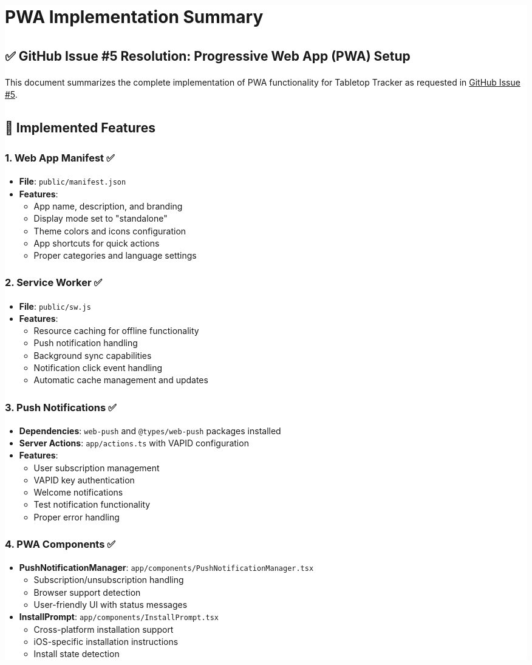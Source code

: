 # PWA Implementation Summary

## ✅ GitHub Issue #5 Resolution: Progressive Web App (PWA) Setup

This document summarizes the complete implementation of PWA functionality for Tabletop Tracker as requested in [GitHub Issue #5](https://github.com/jake-wickstrom/tabletop-tracker/issues/5).

## 🚀 Implemented Features

### 1. Web App Manifest ✅
- **File**: `public/manifest.json`
- **Features**:
  - App name, description, and branding
  - Display mode set to "standalone"
  - Theme colors and icons configuration
  - App shortcuts for quick actions
  - Proper categories and language settings

### 2. Service Worker ✅
- **File**: `public/sw.js`
- **Features**:
  - Resource caching for offline functionality
  - Push notification handling
  - Background sync capabilities
  - Notification click event handling
  - Automatic cache management and updates

### 3. Push Notifications ✅
- **Dependencies**: `web-push` and `@types/web-push` packages installed
- **Server Actions**: `app/actions.ts` with VAPID configuration
- **Features**:
  - User subscription management
  - VAPID key authentication
  - Welcome notifications
  - Test notification functionality
  - Proper error handling

### 4. PWA Components ✅
- **PushNotificationManager**: `app/components/PushNotificationManager.tsx`
  - Subscription/unsubscription handling
  - Browser support detection
  - User-friendly UI with status messages
- **InstallPrompt**: `app/components/InstallPrompt.tsx`
  - Cross-platform installation support
  - iOS-specific installation instructions
  - Install state detection
